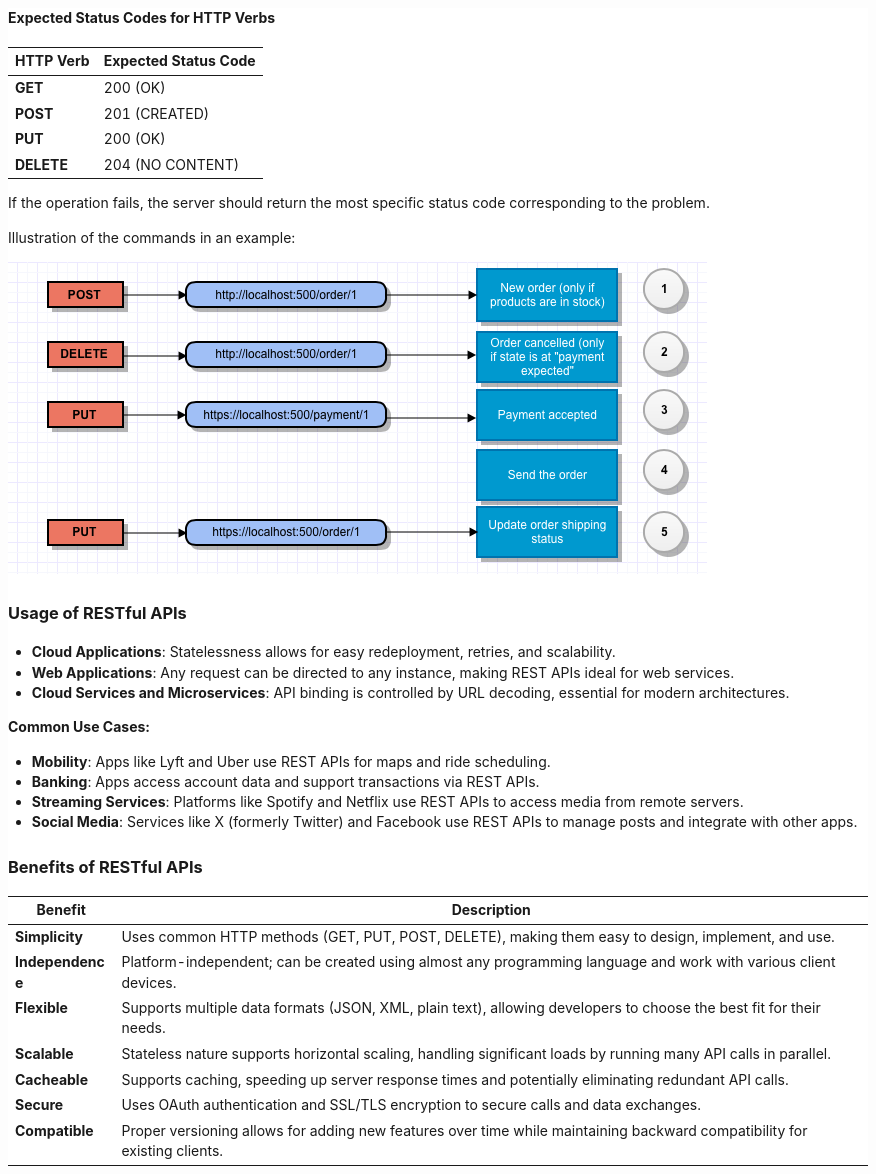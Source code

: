 #### Expected Status Codes for HTTP Verbs

| **HTTP Verb** | **Expected Status Code**        |
|---------------|---------------------------------|
| **GET**       | 200 (OK)                        |
| **POST**      | 201 (CREATED)                   |
| **PUT**       | 200 (OK)                        |
| **DELETE**    | 204 (NO CONTENT)                |

If the operation fails, the server should return the most specific status code corresponding to the problem.

Illustration of the commands in an example:

![alt text](image-3.png)

### Usage of RESTful APIs
- **Cloud Applications**: Statelessness allows for easy redeployment, retries, and scalability.
- **Web Applications**: Any request can be directed to any instance, making REST APIs ideal for web services.
- **Cloud Services and Microservices**: API binding is controlled by URL decoding, essential for modern architectures.

**Common Use Cases:**
- **Mobility**: Apps like Lyft and Uber use REST APIs for maps and ride scheduling.
- **Banking**: Apps access account data and support transactions via REST APIs.
- **Streaming Services**: Platforms like Spotify and Netflix use REST APIs to access media from remote servers.
- **Social Media**: Services like X (formerly Twitter) and Facebook use REST APIs to manage posts and integrate with other apps.

### Benefits of RESTful APIs
| **Benefit**     | **Description**                                                                                                            |
|-----------------|----------------------------------------------------------------------------------------------------------------------------|
| **Simplicity**  | Uses common HTTP methods (GET, PUT, POST, DELETE), making them easy to design, implement, and use.                        |
| **Independence**| Platform-independent; can be created using almost any programming language and work with various client devices.          |
| **Flexible**    | Supports multiple data formats (JSON, XML, plain text), allowing developers to choose the best fit for their needs.       |
| **Scalable**    | Stateless nature supports horizontal scaling, handling significant loads by running many API calls in parallel.           |
| **Cacheable**   | Supports caching, speeding up server response times and potentially eliminating redundant API calls.                      |
| **Secure**      | Uses OAuth authentication and SSL/TLS encryption to secure calls and data exchanges.                                      |
| **Compatible**  | Proper versioning allows for adding new features over time while maintaining backward compatibility for existing clients. |
